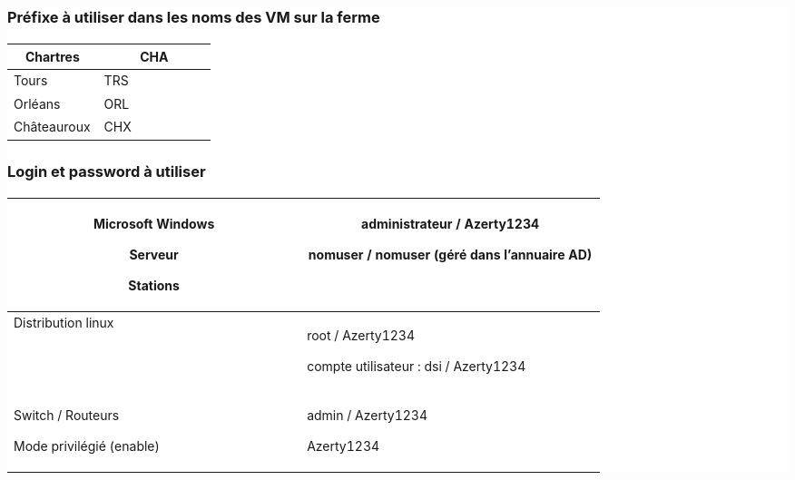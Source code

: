 ### Préfixe à utiliser dans les noms des VM sur la ferme

<table>
<colgroup>
<col style="width: 44%" />
<col style="width: 55%" />
</colgroup>
<thead>
<tr class="header">
<th>Chartres</th>
<th>CHA</th>
</tr>
</thead>
<tbody>
<tr class="odd">
<td>Tours</td>
<td>TRS</td>
</tr>
<tr class="even">
<td>Orléans</td>
<td>ORL</td>
</tr>
<tr class="odd">
<td>Châteauroux</td>
<td>CHX</td>
</tr>
</tbody>
</table>

### Login et password à utiliser

<table>
<colgroup>
<col style="width: 49%" />
<col style="width: 50%" />
</colgroup>
<thead>
<tr class="header">
<th><p>Microsoft Windows</p>
<p>Serveur</p>
<p>Stations</p></th>
<th><p>administrateur / Azerty1234</p>
<p>nomuser / nomuser (géré dans l’annuaire AD)</p></th>
</tr>
</thead>
<tbody>
<tr class="odd">
<td>Distribution linux</td>
<td><p>root / Azerty1234</p>
<p>compte utilisateur : dsi / Azerty1234</p></td>
</tr>
<tr class="even">
<td><p>Switch / Routeurs</p>
<p>Mode privilégié (enable)</p></td>
<td><p>admin / Azerty1234</p>
<p>Azerty1234</p></td>
</tr>
</tbody>
</table>
